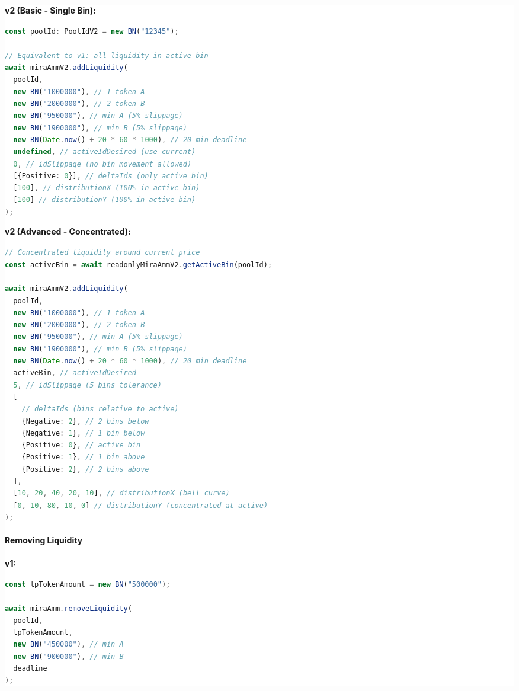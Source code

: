 **v2 (Basic - Single Bin):**

```typescript
const poolId: PoolIdV2 = new BN("12345");

// Equivalent to v1: all liquidity in active bin
await miraAmmV2.addLiquidity(
  poolId,
  new BN("1000000"), // 1 token A
  new BN("2000000"), // 2 token B
  new BN("950000"), // min A (5% slippage)
  new BN("1900000"), // min B (5% slippage)
  new BN(Date.now() + 20 * 60 * 1000), // 20 min deadline
  undefined, // activeIdDesired (use current)
  0, // idSlippage (no bin movement allowed)
  [{Positive: 0}], // deltaIds (only active bin)
  [100], // distributionX (100% in active bin)
  [100] // distributionY (100% in active bin)
);
```

**v2 (Advanced - Concentrated):**

```typescript
// Concentrated liquidity around current price
const activeBin = await readonlyMiraAmmV2.getActiveBin(poolId);

await miraAmmV2.addLiquidity(
  poolId,
  new BN("1000000"), // 1 token A
  new BN("2000000"), // 2 token B
  new BN("950000"), // min A (5% slippage)
  new BN("1900000"), // min B (5% slippage)
  new BN(Date.now() + 20 * 60 * 1000), // 20 min deadline
  activeBin, // activeIdDesired
  5, // idSlippage (5 bins tolerance)
  [
    // deltaIds (bins relative to active)
    {Negative: 2}, // 2 bins below
    {Negative: 1}, // 1 bin below
    {Positive: 0}, // active bin
    {Positive: 1}, // 1 bin above
    {Positive: 2}, // 2 bins above
  ],
  [10, 20, 40, 20, 10], // distributionX (bell curve)
  [0, 10, 80, 10, 0] // distributionY (concentrated at active)
);
```

#### Removing Liquidity

**v1:**

```typescript
const lpTokenAmount = new BN("500000");

await miraAmm.removeLiquidity(
  poolId,
  lpTokenAmount,
  new BN("450000"), // min A
  new BN("900000"), // min B
  deadline
);
```
